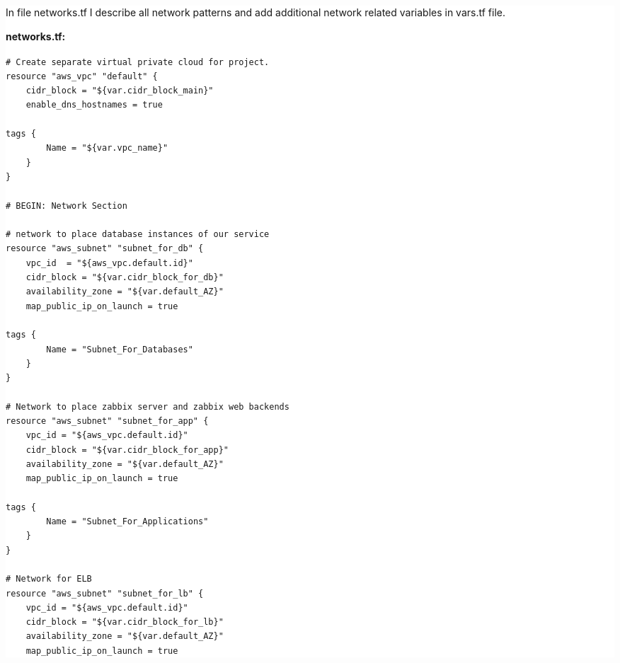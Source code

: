 In file networks.tf I describe all network patterns and add additional network related variables in vars.tf file.

**networks.tf:**

    # Create separate virtual private cloud for project.
    resource "aws_vpc" "default" {
        cidr_block = "${var.cidr_block_main}"
        enable_dns_hostnames = true

    tags {
            Name = "${var.vpc_name}"
        }
    }

    # BEGIN: Network Section

    # network to place database instances of our service
    resource "aws_subnet" "subnet_for_db" {
        vpc_id  = "${aws_vpc.default.id}"
        cidr_block = "${var.cidr_block_for_db}"
        availability_zone = "${var.default_AZ}"
        map_public_ip_on_launch = true

    tags {
            Name = "Subnet_For_Databases"
        }
    }

    # Network to place zabbix server and zabbix web backends
    resource "aws_subnet" "subnet_for_app" {
        vpc_id = "${aws_vpc.default.id}"
        cidr_block = "${var.cidr_block_for_app}"
        availability_zone = "${var.default_AZ}"
        map_public_ip_on_launch = true

    tags {
            Name = "Subnet_For_Applications"
        }
    }

    # Network for ELB
    resource "aws_subnet" "subnet_for_lb" {
        vpc_id = "${aws_vpc.default.id}"
        cidr_block = "${var.cidr_block_for_lb}"
        availability_zone = "${var.default_AZ}"
        map_public_ip_on_launch = true
